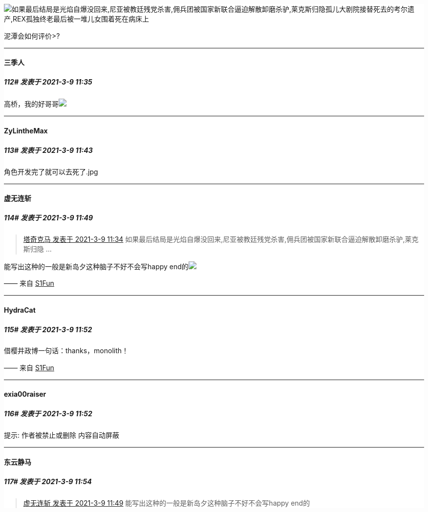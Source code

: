 <img src="https://static.saraba1st.com/image/smiley/face2017/067.png" referrerpolicy="no-referrer">如果最后结局是光焰自爆没回来,尼亚被教廷残党杀害,佣兵团被国家新联合逼迫解散卸磨杀驴,莱克斯归隐孤儿大剧院接替死去的考尔遗产,REX孤独终老最后被一堆儿女围着死在病床上

泥潭会如何评价&gt;?

*****

####  三季人  
##### 112#       发表于 2021-3-9 11:35

高桥，我的好哥哥<img src="https://static.saraba1st.com/image/smiley/face2017/067.png" referrerpolicy="no-referrer">

*****

####  ZyLintheMax  
##### 113#       发表于 2021-3-9 11:43

角色开发完了就可以去死了.jpg

*****

####  虚无连斩  
##### 114#       发表于 2021-3-9 11:49

<blockquote><a href="httphttps://bbs.saraba1st.com/2b/forum.php?mod=redirect&amp;goto=findpost&amp;pid=50562017&amp;ptid=1991941" target="_blank">塔奇克马 发表于 2021-3-9 11:34</a>
如果最后结局是光焰自爆没回来,尼亚被教廷残党杀害,佣兵团被国家新联合逼迫解散卸磨杀驴,莱克斯归隐 ...</blockquote>
能写出这种的一般是新岛夕这种脑子不好不会写happy end的<img src="https://static.saraba1st.com/image/smiley/face2017/001.png" referrerpolicy="no-referrer">

—— 来自 [S1Fun](https://s1fun.koalcat.com)

*****

####  HydraCat  
##### 115#       发表于 2021-3-9 11:52

借樱井政博一句话：thanks，monolith！

—— 来自 [S1Fun](https://s1fun.koalcat.com)

*****

####  exia00raiser  
##### 116#       发表于 2021-3-9 11:52

提示: 作者被禁止或删除 内容自动屏蔽

*****

####  东云静马  
##### 117#       发表于 2021-3-9 11:54

<blockquote><a href="httphttps://bbs.saraba1st.com/2b/forum.php?mod=redirect&amp;goto=findpost&amp;pid=50562193&amp;ptid=1991941" target="_blank">虚无连斩 发表于 2021-3-9 11:49</a>
能写出这种的一般是新岛夕这种脑子不好不会写happy end的
